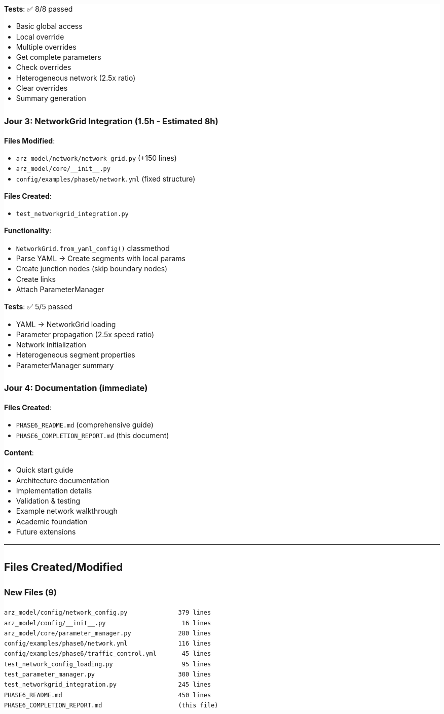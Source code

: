 **Tests**: ✅ 8/8 passed
- Basic global access
- Local override
- Multiple overrides
- Get complete parameters
- Check overrides
- Heterogeneous network (2.5x ratio)
- Clear overrides
- Summary generation

### Jour 3: NetworkGrid Integration (1.5h - Estimated 8h)
**Files Modified**:
- `arz_model/network/network_grid.py` (+150 lines)
- `arz_model/core/__init__.py`
- `config/examples/phase6/network.yml` (fixed structure)

**Files Created**:
- `test_networkgrid_integration.py`

**Functionality**:
- `NetworkGrid.from_yaml_config()` classmethod
- Parse YAML → Create segments with local params
- Create junction nodes (skip boundary nodes)
- Create links
- Attach ParameterManager

**Tests**: ✅ 5/5 passed
- YAML → NetworkGrid loading
- Parameter propagation (2.5x speed ratio)
- Network initialization
- Heterogeneous segment properties
- ParameterManager summary

### Jour 4: Documentation (immediate)
**Files Created**:
- `PHASE6_README.md` (comprehensive guide)
- `PHASE6_COMPLETION_REPORT.md` (this document)

**Content**:
- Quick start guide
- Architecture documentation
- Implementation details
- Validation & testing
- Example network walkthrough
- Academic foundation
- Future extensions

---

## Files Created/Modified

### New Files (9)
```
arz_model/config/network_config.py              379 lines
arz_model/config/__init__.py                     16 lines
arz_model/core/parameter_manager.py             280 lines
config/examples/phase6/network.yml              116 lines
config/examples/phase6/traffic_control.yml       45 lines
test_network_config_loading.py                   95 lines
test_parameter_manager.py                       300 lines
test_networkgrid_integration.py                 245 lines
PHASE6_README.md                                450 lines
PHASE6_COMPLETION_REPORT.md                     (this file)
```
